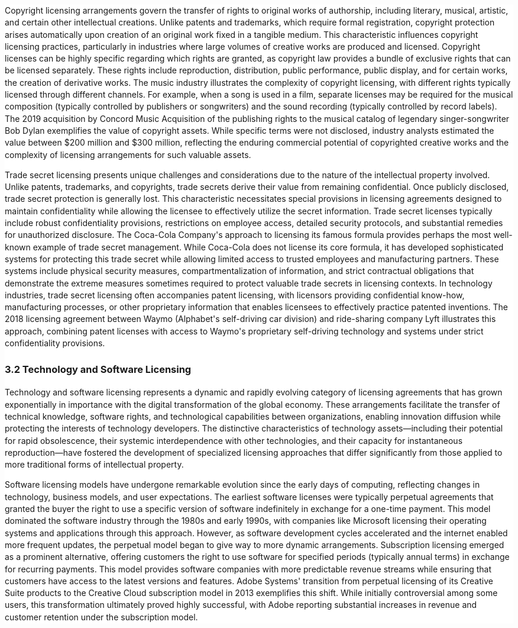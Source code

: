 Copyright licensing arrangements govern the transfer of rights to original works of authorship, including literary, musical, artistic, and certain other intellectual creations. Unlike patents and trademarks, which require formal registration, copyright protection arises automatically upon creation of an original work fixed in a tangible medium. This characteristic influences copyright licensing practices, particularly in industries where large volumes of creative works are produced and licensed. Copyright licenses can be highly specific regarding which rights are granted, as copyright law provides a bundle of exclusive rights that can be licensed separately. These rights include reproduction, distribution, public performance, public display, and for certain works, the creation of derivative works. The music industry illustrates the complexity of copyright licensing, with different rights typically licensed through different channels. For example, when a song is used in a film, separate licenses may be required for the musical composition (typically controlled by publishers or songwriters) and the sound recording (typically controlled by record labels). The 2019 acquisition by Concord Music Acquisition of the publishing rights to the musical catalog of legendary singer-songwriter Bob Dylan exemplifies the value of copyright assets. While specific terms were not disclosed, industry analysts estimated the value between $200 million and $300 million, reflecting the enduring commercial potential of copyrighted creative works and the complexity of licensing arrangements for such valuable assets.

Trade secret licensing presents unique challenges and considerations due to the nature of the intellectual property involved. Unlike patents, trademarks, and copyrights, trade secrets derive their value from remaining confidential. Once publicly disclosed, trade secret protection is generally lost. This characteristic necessitates special provisions in licensing agreements designed to maintain confidentiality while allowing the licensee to effectively utilize the secret information. Trade secret licenses typically include robust confidentiality provisions, restrictions on employee access, detailed security protocols, and substantial remedies for unauthorized disclosure. The Coca-Cola Company's approach to licensing its famous formula provides perhaps the most well-known example of trade secret management. While Coca-Cola does not license its core formula, it has developed sophisticated systems for protecting this trade secret while allowing limited access to trusted employees and manufacturing partners. These systems include physical security measures, compartmentalization of information, and strict contractual obligations that demonstrate the extreme measures sometimes required to protect valuable trade secrets in licensing contexts. In technology industries, trade secret licensing often accompanies patent licensing, with licensors providing confidential know-how, manufacturing processes, or other proprietary information that enables licensees to effectively practice patented inventions. The 2018 licensing agreement between Waymo (Alphabet's self-driving car division) and ride-sharing company Lyft illustrates this approach, combining patent licenses with access to Waymo's proprietary self-driving technology and systems under strict confidentiality provisions.

### 3.2 Technology and Software Licensing

Technology and software licensing represents a dynamic and rapidly evolving category of licensing agreements that has grown exponentially in importance with the digital transformation of the global economy. These arrangements facilitate the transfer of technical knowledge, software rights, and technological capabilities between organizations, enabling innovation diffusion while protecting the interests of technology developers. The distinctive characteristics of technology assets—including their potential for rapid obsolescence, their systemic interdependence with other technologies, and their capacity for instantaneous reproduction—have fostered the development of specialized licensing approaches that differ significantly from those applied to more traditional forms of intellectual property.

Software licensing models have undergone remarkable evolution since the early days of computing, reflecting changes in technology, business models, and user expectations. The earliest software licenses were typically perpetual agreements that granted the buyer the right to use a specific version of software indefinitely in exchange for a one-time payment. This model dominated the software industry through the 1980s and early 1990s, with companies like Microsoft licensing their operating systems and applications through this approach. However, as software development cycles accelerated and the internet enabled more frequent updates, the perpetual model began to give way to more dynamic arrangements. Subscription licensing emerged as a prominent alternative, offering customers the right to use software for specified periods (typically annual terms) in exchange for recurring payments. This model provides software companies with more predictable revenue streams while ensuring that customers have access to the latest versions and features. Adobe Systems' transition from perpetual licensing of its Creative Suite products to the Creative Cloud subscription model in 2013 exemplifies this shift. While initially controversial among some users, this transformation ultimately proved highly successful, with Adobe reporting substantial increases in revenue and customer retention under the subscription model.

